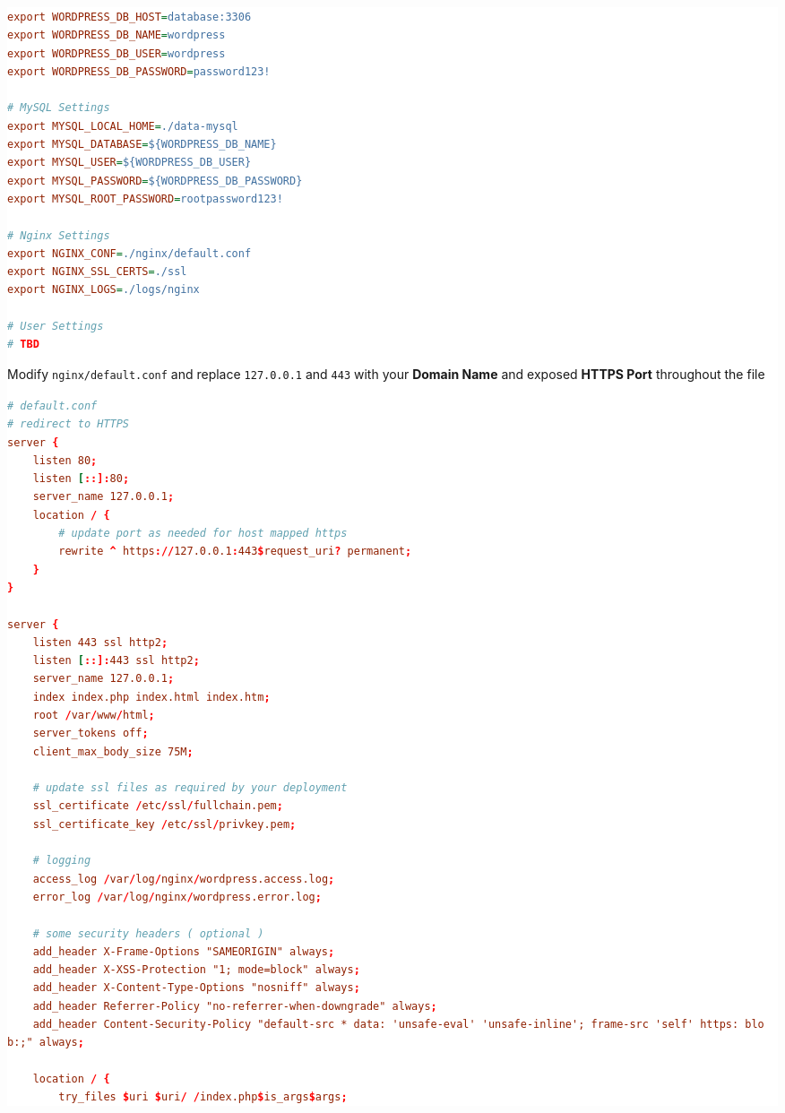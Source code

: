```ini
export WORDPRESS_DB_HOST=database:3306
export WORDPRESS_DB_NAME=wordpress
export WORDPRESS_DB_USER=wordpress
export WORDPRESS_DB_PASSWORD=password123!

# MySQL Settings
export MYSQL_LOCAL_HOME=./data-mysql
export MYSQL_DATABASE=${WORDPRESS_DB_NAME}
export MYSQL_USER=${WORDPRESS_DB_USER}
export MYSQL_PASSWORD=${WORDPRESS_DB_PASSWORD}
export MYSQL_ROOT_PASSWORD=rootpassword123!

# Nginx Settings
export NGINX_CONF=./nginx/default.conf
export NGINX_SSL_CERTS=./ssl
export NGINX_LOGS=./logs/nginx

# User Settings
# TBD
```

Modify `nginx/default.conf` and replace `127.0.0.1` and `443` with your **Domain Name** and exposed **HTTPS Port** throughout the file

```conf
# default.conf
# redirect to HTTPS
server {
    listen 80;
    listen [::]:80;
    server_name 127.0.0.1;
    location / {
        # update port as needed for host mapped https
        rewrite ^ https://127.0.0.1:443$request_uri? permanent;
    }
}

server {
    listen 443 ssl http2;
    listen [::]:443 ssl http2;
    server_name 127.0.0.1;
    index index.php index.html index.htm;
    root /var/www/html;
    server_tokens off;
    client_max_body_size 75M;

    # update ssl files as required by your deployment
    ssl_certificate /etc/ssl/fullchain.pem;
    ssl_certificate_key /etc/ssl/privkey.pem;

    # logging
    access_log /var/log/nginx/wordpress.access.log;
    error_log /var/log/nginx/wordpress.error.log;

    # some security headers ( optional )
    add_header X-Frame-Options "SAMEORIGIN" always;
    add_header X-XSS-Protection "1; mode=block" always;
    add_header X-Content-Type-Options "nosniff" always;
    add_header Referrer-Policy "no-referrer-when-downgrade" always;
    add_header Content-Security-Policy "default-src * data: 'unsafe-eval' 'unsafe-inline'; frame-src 'self' https: blob:;" always;

    location / {
        try_files $uri $uri/ /index.php$is_args$args;
```